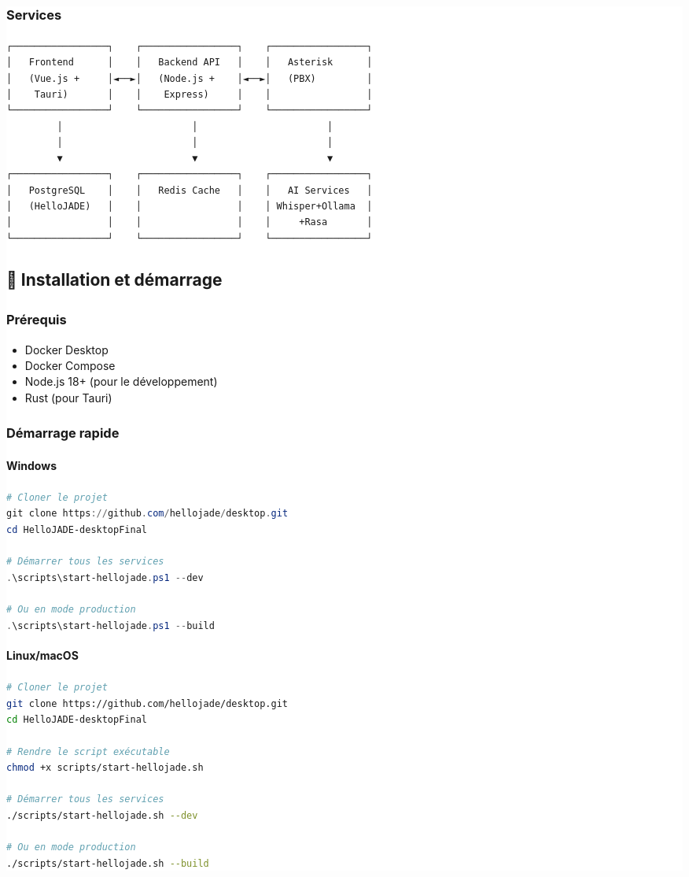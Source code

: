 ### Services
```
┌─────────────────┐    ┌─────────────────┐    ┌─────────────────┐
│   Frontend      │    │   Backend API   │    │   Asterisk      │
│   (Vue.js +     │◄──►│   (Node.js +    │◄──►│   (PBX)         │
│    Tauri)       │    │    Express)     │    │                 │
└─────────────────┘    └─────────────────┘    └─────────────────┘
         │                       │                       │
         │                       │                       │
         ▼                       ▼                       ▼
┌─────────────────┐    ┌─────────────────┐    ┌─────────────────┐
│   PostgreSQL    │    │   Redis Cache   │    │   AI Services   │
│   (HelloJADE)   │    │                 │    │ Whisper+Ollama  │
│                 │    │                 │    │     +Rasa       │
└─────────────────┘    └─────────────────┘    └─────────────────┘
```

## 🚀 Installation et démarrage

### Prérequis
- Docker Desktop
- Docker Compose
- Node.js 18+ (pour le développement)
- Rust (pour Tauri)

### Démarrage rapide

#### Windows
```powershell
# Cloner le projet
git clone https://github.com/hellojade/desktop.git
cd HelloJADE-desktopFinal

# Démarrer tous les services
.\scripts\start-hellojade.ps1 --dev

# Ou en mode production
.\scripts\start-hellojade.ps1 --build
```

#### Linux/macOS
```bash
# Cloner le projet
git clone https://github.com/hellojade/desktop.git
cd HelloJADE-desktopFinal

# Rendre le script exécutable
chmod +x scripts/start-hellojade.sh

# Démarrer tous les services
./scripts/start-hellojade.sh --dev

# Ou en mode production
./scripts/start-hellojade.sh --build
```
